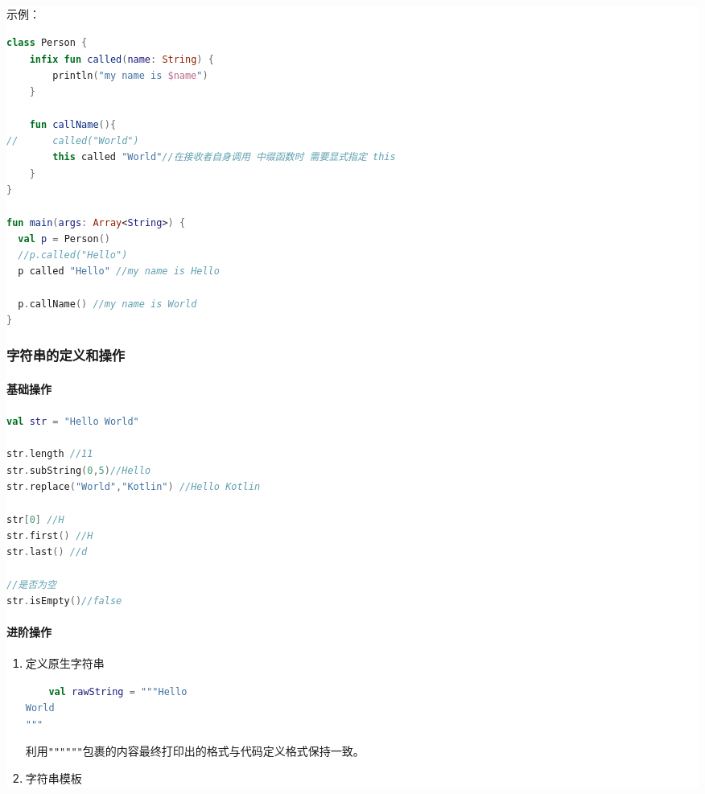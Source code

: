 示例：

```kotlin
class Person {
    infix fun called(name: String) {
        println("my name is $name")
    }

    fun callName(){
//      called("World")
        this called "World"//在接收者自身调用 中缀函数时 需要显式指定 this
    }
}

fun main(args: Array<String>) {
  val p = Person()
  //p.called("Hello")
  p called "Hello" //my name is Hello

  p.callName() //my name is World
}
```

### 字符串的定义和操作

#### 基础操作

```kotlin
val str = "Hello World"

str.length //11
str.subString(0,5)//Hello
str.replace("World","Kotlin") //Hello Kotlin

str[0] //H
str.first() //H
str.last() //d

//是否为空
str.isEmpty()//false
```

#### 进阶操作

1. 定义原生字符串
   
   ```kotlin
       val rawString = """Hello
   World
   """
   ```
   
   利用`""""""`包裹的内容最终打印出的格式与代码定义格式保持一致。

2. 字符串模板
